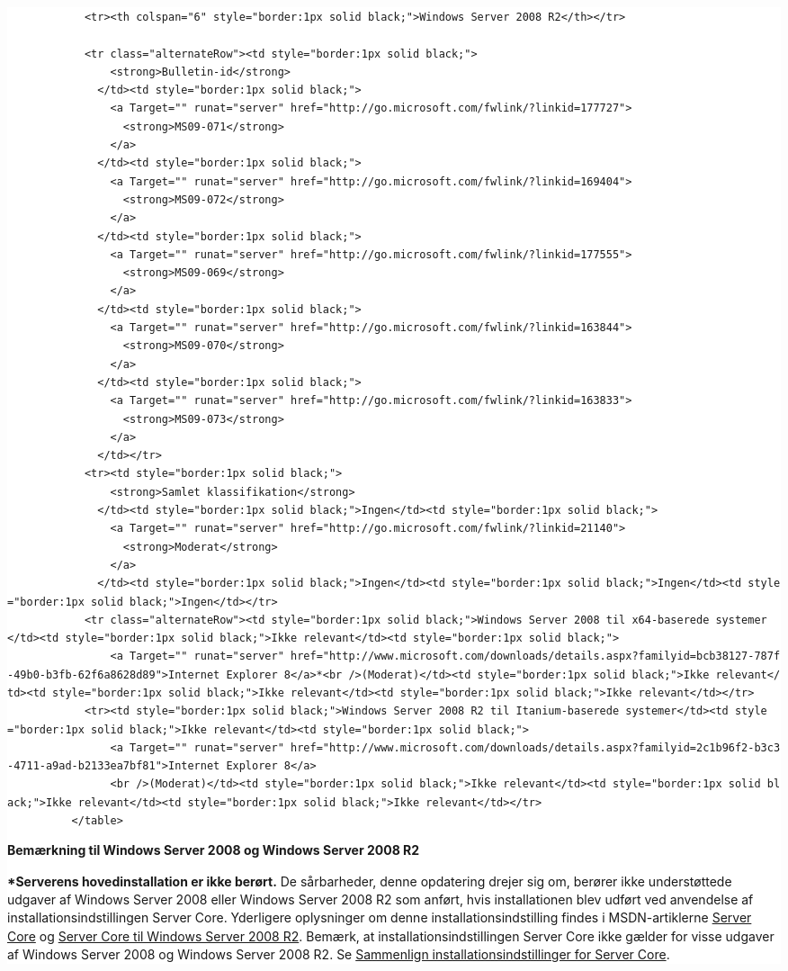                 <tr><th colspan="6" style="border:1px solid black;">Windows Server 2008 R2</th></tr>
              
                <tr class="alternateRow"><td style="border:1px solid black;">
                    <strong>Bulletin-id</strong>
                  </td><td style="border:1px solid black;">
                    <a Target="" runat="server" href="http://go.microsoft.com/fwlink/?linkid=177727">
                      <strong>MS09-071</strong>
                    </a>
                  </td><td style="border:1px solid black;">
                    <a Target="" runat="server" href="http://go.microsoft.com/fwlink/?linkid=169404">
                      <strong>MS09-072</strong>
                    </a>
                  </td><td style="border:1px solid black;">
                    <a Target="" runat="server" href="http://go.microsoft.com/fwlink/?linkid=177555">
                      <strong>MS09-069</strong>
                    </a>
                  </td><td style="border:1px solid black;">
                    <a Target="" runat="server" href="http://go.microsoft.com/fwlink/?linkid=163844">
                      <strong>MS09-070</strong>
                    </a>
                  </td><td style="border:1px solid black;">
                    <a Target="" runat="server" href="http://go.microsoft.com/fwlink/?linkid=163833">
                      <strong>MS09-073</strong>
                    </a>
                  </td></tr>
                <tr><td style="border:1px solid black;">
                    <strong>Samlet klassifikation</strong>
                  </td><td style="border:1px solid black;">Ingen</td><td style="border:1px solid black;">
                    <a Target="" runat="server" href="http://go.microsoft.com/fwlink/?linkid=21140">
                      <strong>Moderat</strong>
                    </a>
                  </td><td style="border:1px solid black;">Ingen</td><td style="border:1px solid black;">Ingen</td><td style="border:1px solid black;">Ingen</td></tr>
                <tr class="alternateRow"><td style="border:1px solid black;">Windows Server 2008 til x64-baserede systemer </td><td style="border:1px solid black;">Ikke relevant</td><td style="border:1px solid black;">
                    <a Target="" runat="server" href="http://www.microsoft.com/downloads/details.aspx?familyid=bcb38127-787f-49b0-b3fb-62f6a8628d89">Internet Explorer 8</a>*<br />(Moderat)</td><td style="border:1px solid black;">Ikke relevant</td><td style="border:1px solid black;">Ikke relevant</td><td style="border:1px solid black;">Ikke relevant</td></tr>
                <tr><td style="border:1px solid black;">Windows Server 2008 R2 til Itanium-baserede systemer</td><td style="border:1px solid black;">Ikke relevant</td><td style="border:1px solid black;">
                    <a Target="" runat="server" href="http://www.microsoft.com/downloads/details.aspx?familyid=2c1b96f2-b3c3-4711-a9ad-b2133ea7bf81">Internet Explorer 8</a>
                    <br />(Moderat)</td><td style="border:1px solid black;">Ikke relevant</td><td style="border:1px solid black;">Ikke relevant</td><td style="border:1px solid black;">Ikke relevant</td></tr>
              </table>


**Bemærkning til Windows Server 2008 og Windows Server 2008 R2**

**\*Serverens hovedinstallation er ikke berørt.** De sårbarheder, denne opdatering drejer sig om, berører ikke understøttede udgaver af Windows Server 2008 eller Windows Server 2008 R2 som anført, hvis installationen blev udført ved anvendelse af installationsindstillingen Server Core. Yderligere oplysninger om denne installationsindstilling findes i MSDN-artiklerne [Server Core](http://msdn.microsoft.com/en-us/library/ms723891\(vs.85\).aspx) og [Server Core til Windows Server 2008 R2](http://msdn.microsoft.com/en-us/library/ee391631\(vs.85\).aspx). Bemærk, at installationsindstillingen Server Core ikke gælder for visse udgaver af Windows Server 2008 og Windows Server 2008 R2. Se [Sammenlign installationsindstillinger for Server Core](http://www.microsoft.com/windowsserver2008/en/us/compare-core-installation.aspx).
